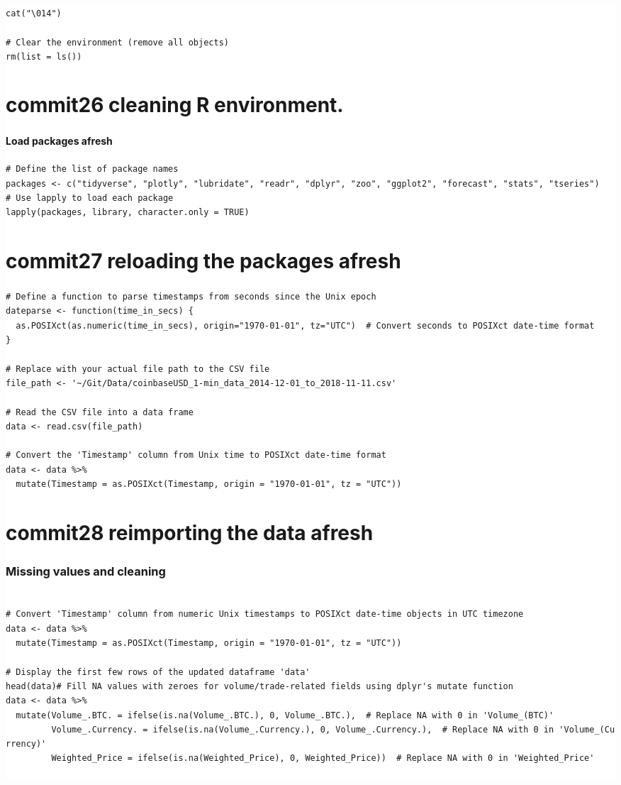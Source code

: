 ```{r}
cat("\014")

# Clear the environment (remove all objects)
rm(list = ls())
```

# commit26 cleaning R environment.

#### Load packages afresh

```{r, message=FALSE, results='hide'}
# Define the list of package names
packages <- c("tidyverse", "plotly", "lubridate", "readr", "dplyr", "zoo", "ggplot2", "forecast", "stats", "tseries")
# Use lapply to load each package
lapply(packages, library, character.only = TRUE)
```

# commit27 reloading the packages afresh 

```{r}
# Define a function to parse timestamps from seconds since the Unix epoch
dateparse <- function(time_in_secs) {
  as.POSIXct(as.numeric(time_in_secs), origin="1970-01-01", tz="UTC")  # Convert seconds to POSIXct date-time format
}

# Replace with your actual file path to the CSV file
file_path <- '~/Git/Data/coinbaseUSD_1-min_data_2014-12-01_to_2018-11-11.csv'

# Read the CSV file into a data frame
data <- read.csv(file_path)

# Convert the 'Timestamp' column from Unix time to POSIXct date-time format
data <- data %>%
  mutate(Timestamp = as.POSIXct(Timestamp, origin = "1970-01-01", tz = "UTC"))

```

# commit28 reimporting the data afresh 

### Missing values and cleaning

```{r}

# Convert 'Timestamp' column from numeric Unix timestamps to POSIXct date-time objects in UTC timezone
data <- data %>%
  mutate(Timestamp = as.POSIXct(Timestamp, origin = "1970-01-01", tz = "UTC"))

# Display the first few rows of the updated dataframe 'data'
head(data)# Fill NA values with zeroes for volume/trade-related fields using dplyr's mutate function
data <- data %>%
  mutate(Volume_.BTC. = ifelse(is.na(Volume_.BTC.), 0, Volume_.BTC.),  # Replace NA with 0 in 'Volume_(BTC)'
         Volume_.Currency. = ifelse(is.na(Volume_.Currency.), 0, Volume_.Currency.),  # Replace NA with 0 in 'Volume_(Currency)'
         Weighted_Price = ifelse(is.na(Weighted_Price), 0, Weighted_Price))  # Replace NA with 0 in 'Weighted_Price'


```
